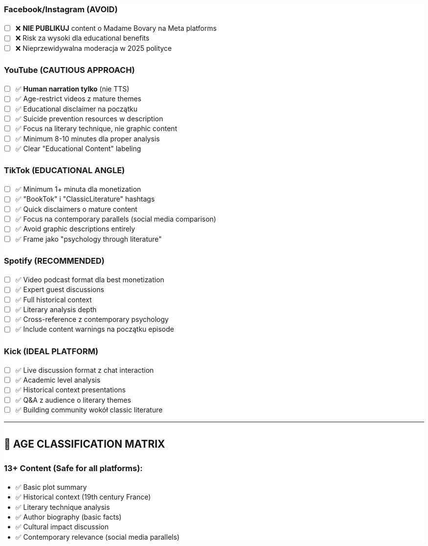 ### Facebook/Instagram (AVOID)
- [ ] ❌ **NIE PUBLIKUJ** content o Madame Bovary na Meta platforms
- [ ] ❌ Risk za wysoki dla educational benefits
- [ ] ❌ Nieprzewidywalna moderacja w 2025 polityce

### YouTube (CAUTIOUS APPROACH)
- [ ] ✅ **Human narration tylko** (nie TTS)
- [ ] ✅ Age-restrict videos z mature themes
- [ ] ✅ Educational disclaimer na początku
- [ ] ✅ Suicide prevention resources w description
- [ ] ✅ Focus na literary technique, nie graphic content
- [ ] ✅ Minimum 8-10 minutes dla proper analysis
- [ ] ✅ Clear "Educational Content" labeling

### TikTok (EDUCATIONAL ANGLE)
- [ ] ✅ Minimum 1+ minuta dla monetization
- [ ] ✅ "BookTok" i "ClassicLiterature" hashtags
- [ ] ✅ Quick disclaimers o mature content
- [ ] ✅ Focus na contemporary parallels (social media comparison)
- [ ] ✅ Avoid graphic descriptions entirely
- [ ] ✅ Frame jako "psychology through literature"

### Spotify (RECOMMENDED)
- [ ] ✅ Video podcast format dla best monetization
- [ ] ✅ Expert guest discussions
- [ ] ✅ Full historical context
- [ ] ✅ Literary analysis depth
- [ ] ✅ Cross-reference z contemporary psychology
- [ ] ✅ Include content warnings na początku episode

### Kick (IDEAL PLATFORM)
- [ ] ✅ Live discussion format z chat interaction
- [ ] ✅ Academic level analysis
- [ ] ✅ Historical context presentations
- [ ] ✅ Q&A z audience o literary themes
- [ ] ✅ Building community wokół classic literature

---

## 👥 AGE CLASSIFICATION MATRIX

### **13+ Content (Safe for all platforms)**:
- ✅ Basic plot summary
- ✅ Historical context (19th century France)
- ✅ Literary technique analysis
- ✅ Author biography (basic facts)
- ✅ Cultural impact discussion
- ✅ Contemporary relevance (social media parallels)

